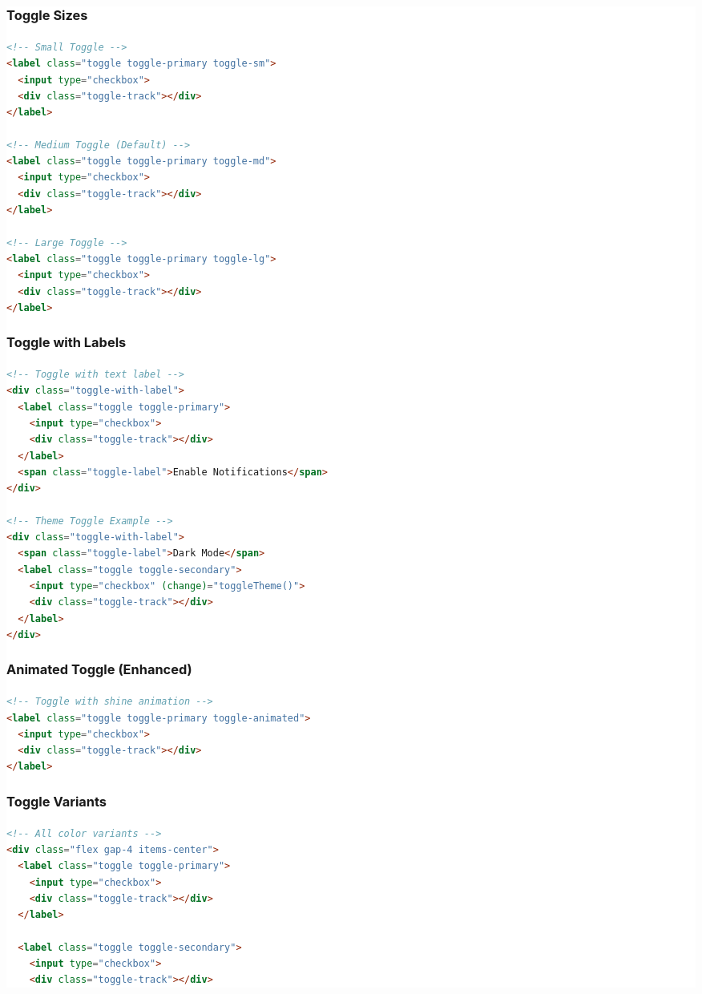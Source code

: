### **Toggle Sizes**
```html
<!-- Small Toggle -->
<label class="toggle toggle-primary toggle-sm">
  <input type="checkbox">
  <div class="toggle-track"></div>
</label>

<!-- Medium Toggle (Default) -->
<label class="toggle toggle-primary toggle-md">
  <input type="checkbox">
  <div class="toggle-track"></div>
</label>

<!-- Large Toggle -->
<label class="toggle toggle-primary toggle-lg">
  <input type="checkbox">
  <div class="toggle-track"></div>
</label>
```

### **Toggle with Labels**
```html
<!-- Toggle with text label -->
<div class="toggle-with-label">
  <label class="toggle toggle-primary">
    <input type="checkbox">
    <div class="toggle-track"></div>
  </label>
  <span class="toggle-label">Enable Notifications</span>
</div>

<!-- Theme Toggle Example -->
<div class="toggle-with-label">
  <span class="toggle-label">Dark Mode</span>
  <label class="toggle toggle-secondary">
    <input type="checkbox" (change)="toggleTheme()">
    <div class="toggle-track"></div>
  </label>
</div>
```

### **Animated Toggle (Enhanced)**
```html
<!-- Toggle with shine animation -->
<label class="toggle toggle-primary toggle-animated">
  <input type="checkbox">
  <div class="toggle-track"></div>
</label>
```

### **Toggle Variants**
```html
<!-- All color variants -->
<div class="flex gap-4 items-center">
  <label class="toggle toggle-primary">
    <input type="checkbox">
    <div class="toggle-track"></div>
  </label>
  
  <label class="toggle toggle-secondary">
    <input type="checkbox">
    <div class="toggle-track"></div>
```